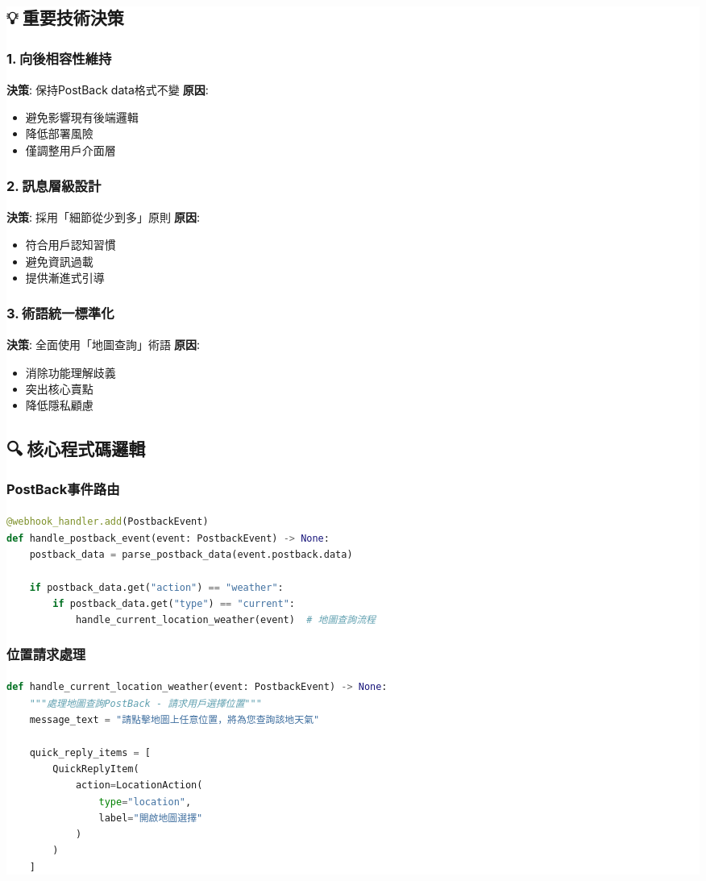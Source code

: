 ## 💡 重要技術決策

### 1. 向後相容性維持
**決策**: 保持PostBack data格式不變
**原因**:
- 避免影響現有後端邏輯
- 降低部署風險
- 僅調整用戶介面層

### 2. 訊息層級設計
**決策**: 採用「細節從少到多」原則
**原因**:
- 符合用戶認知習慣
- 避免資訊過載
- 提供漸進式引導

### 3. 術語統一標準化
**決策**: 全面使用「地圖查詢」術語
**原因**:
- 消除功能理解歧義
- 突出核心賣點
- 降低隱私顧慮

## 🔍 核心程式碼邏輯

### PostBack事件路由
```python
@webhook_handler.add(PostbackEvent)
def handle_postback_event(event: PostbackEvent) -> None:
    postback_data = parse_postback_data(event.postback.data)

    if postback_data.get("action") == "weather":
        if postback_data.get("type") == "current":
            handle_current_location_weather(event)  # 地圖查詢流程
```

### 位置請求處理
```python
def handle_current_location_weather(event: PostbackEvent) -> None:
    """處理地圖查詢PostBack - 請求用戶選擇位置"""
    message_text = "請點擊地圖上任意位置，將為您查詢該地天氣"

    quick_reply_items = [
        QuickReplyItem(
            action=LocationAction(
                type="location",
                label="開啟地圖選擇"
            )
        )
    ]
```
